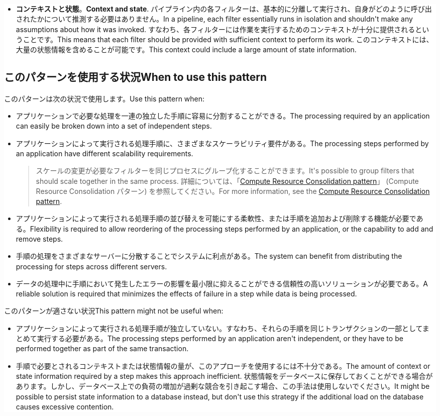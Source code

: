- <span data-ttu-id="93ec6-162">**コンテキストと状態**。</span><span class="sxs-lookup"><span data-stu-id="93ec6-162">**Context and state**.</span></span> <span data-ttu-id="93ec6-163">パイプライン内の各フィルターは、基本的に分離して実行され、自身がどのように呼び出されたかについて推測する必要はありません。</span><span class="sxs-lookup"><span data-stu-id="93ec6-163">In a pipeline, each filter essentially runs in isolation and shouldn't make any assumptions about how it was invoked.</span></span> <span data-ttu-id="93ec6-164">すなわち、各フィルターには作業を実行するためのコンテキストが十分に提供されるということです。</span><span class="sxs-lookup"><span data-stu-id="93ec6-164">This means that each filter should be provided with sufficient context to perform its work.</span></span> <span data-ttu-id="93ec6-165">このコンテキストには、大量の状態情報を含めることが可能です。</span><span class="sxs-lookup"><span data-stu-id="93ec6-165">This context could include a large amount of state information.</span></span>

## <a name="when-to-use-this-pattern"></a><span data-ttu-id="93ec6-166">このパターンを使用する状況</span><span class="sxs-lookup"><span data-stu-id="93ec6-166">When to use this pattern</span></span>

<span data-ttu-id="93ec6-167">このパターンは次の状況で使用します。</span><span class="sxs-lookup"><span data-stu-id="93ec6-167">Use this pattern when:</span></span>

- <span data-ttu-id="93ec6-168">アプリケーションで必要な処理を一連の独立した手順に容易に分割することができる。</span><span class="sxs-lookup"><span data-stu-id="93ec6-168">The processing required by an application can easily be broken down into a set of independent steps.</span></span>

- <span data-ttu-id="93ec6-169">アプリケーションによって実行される処理手順に、さまざまなスケーラビリティ要件がある。</span><span class="sxs-lookup"><span data-stu-id="93ec6-169">The processing steps performed by an application have different scalability requirements.</span></span>

    >  <span data-ttu-id="93ec6-170">スケールの変更が必要なフィルターを同じプロセスにグループ化することができます。</span><span class="sxs-lookup"><span data-stu-id="93ec6-170">It's possible to group filters that should scale together in the same process.</span></span> <span data-ttu-id="93ec6-171">詳細については、「[Compute Resource Consolidation pattern](./compute-resource-consolidation.md)」 (Compute Resource Consolidation パターン) を参照してください。</span><span class="sxs-lookup"><span data-stu-id="93ec6-171">For more information, see the [Compute Resource Consolidation pattern](./compute-resource-consolidation.md).</span></span>

- <span data-ttu-id="93ec6-172">アプリケーションによって実行される処理手順の並び替えを可能にする柔軟性、または手順を追加および削除する機能が必要である。</span><span class="sxs-lookup"><span data-stu-id="93ec6-172">Flexibility is required to allow reordering of the processing steps performed by an application, or the capability to add and remove steps.</span></span>

- <span data-ttu-id="93ec6-173">手順の処理をさまざまなサーバーに分散することでシステムに利点がある。</span><span class="sxs-lookup"><span data-stu-id="93ec6-173">The system can benefit from distributing the processing for steps across different servers.</span></span>

- <span data-ttu-id="93ec6-174">データの処理中に手順において発生したエラーの影響を最小限に抑えることができる信頼性の高いソリューションが必要である。</span><span class="sxs-lookup"><span data-stu-id="93ec6-174">A reliable solution is required that minimizes the effects of failure in a step while data is being processed.</span></span>

<span data-ttu-id="93ec6-175">このパターンが適さない状況</span><span class="sxs-lookup"><span data-stu-id="93ec6-175">This pattern might not be useful when:</span></span>

- <span data-ttu-id="93ec6-176">アプリケーションによって実行される処理手順が独立していない。すなわち、それらの手順を同じトランザクションの一部としてまとめて実行する必要がある。</span><span class="sxs-lookup"><span data-stu-id="93ec6-176">The processing steps performed by an application aren't independent, or they have to be performed together as part of the same transaction.</span></span>

- <span data-ttu-id="93ec6-177">手順で必要とされるコンテキストまたは状態情報の量が、このアプローチを使用するには不十分である。</span><span class="sxs-lookup"><span data-stu-id="93ec6-177">The amount of context or state information required by a step makes this approach inefficient.</span></span> <span data-ttu-id="93ec6-178">状態情報をデータベースに保存しておくことができる場合があります。しかし、データベース上での負荷の増加が過剰な競合を引き起こす場合、この手法は使用しないでください。</span><span class="sxs-lookup"><span data-stu-id="93ec6-178">It might be possible to persist state information to a database instead, but don't use this strategy if the additional load on the database causes excessive contention.</span></span>

